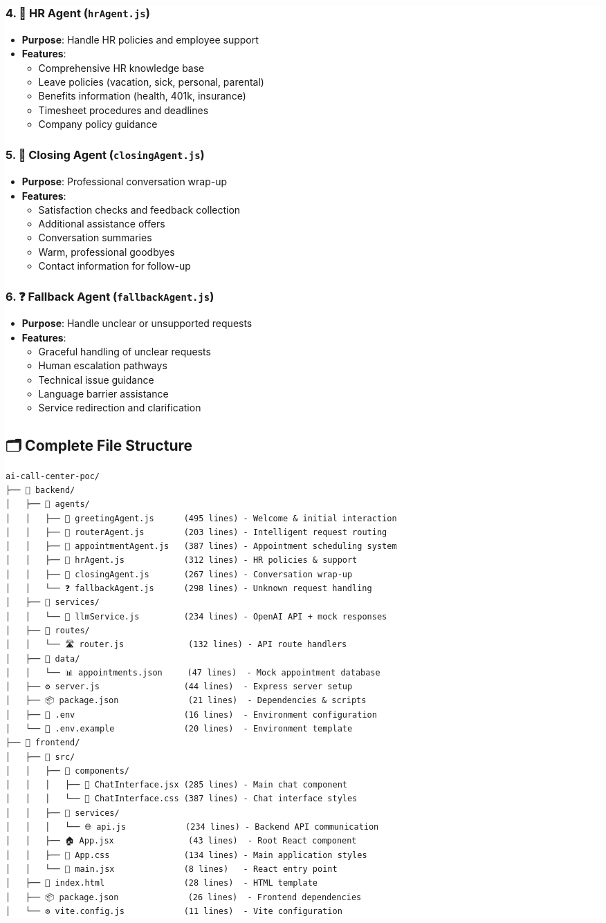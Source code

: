 ### 4. 👥 HR Agent (`hrAgent.js`)
- **Purpose**: Handle HR policies and employee support
- **Features**:
  - Comprehensive HR knowledge base
  - Leave policies (vacation, sick, personal, parental)
  - Benefits information (health, 401k, insurance)
  - Timesheet procedures and deadlines
  - Company policy guidance

### 5. 👋 Closing Agent (`closingAgent.js`)
- **Purpose**: Professional conversation wrap-up
- **Features**:
  - Satisfaction checks and feedback collection
  - Additional assistance offers
  - Conversation summaries
  - Warm, professional goodbyes
  - Contact information for follow-up

### 6. ❓ Fallback Agent (`fallbackAgent.js`)
- **Purpose**: Handle unclear or unsupported requests
- **Features**:
  - Graceful handling of unclear requests
  - Human escalation pathways
  - Technical issue guidance
  - Language barrier assistance
  - Service redirection and clarification

## 🗂️ Complete File Structure

```
ai-call-center-poc/
├── 📁 backend/
│   ├── 📁 agents/
│   │   ├── 🤖 greetingAgent.js      (495 lines) - Welcome & initial interaction
│   │   ├── 🎯 routerAgent.js        (203 lines) - Intelligent request routing
│   │   ├── 📅 appointmentAgent.js   (387 lines) - Appointment scheduling system
│   │   ├── 👥 hrAgent.js            (312 lines) - HR policies & support
│   │   ├── 👋 closingAgent.js       (267 lines) - Conversation wrap-up
│   │   └── ❓ fallbackAgent.js      (298 lines) - Unknown request handling
│   ├── 📁 services/
│   │   └── 🧠 llmService.js         (234 lines) - OpenAI API + mock responses
│   ├── 📁 routes/
│   │   └── 🛣️ router.js             (132 lines) - API route handlers
│   ├── 📁 data/
│   │   └── 📊 appointments.json     (47 lines)  - Mock appointment database
│   ├── ⚙️ server.js                 (44 lines)  - Express server setup
│   ├── 📦 package.json              (21 lines)  - Dependencies & scripts
│   ├── 🔧 .env                      (16 lines)  - Environment configuration
│   └── 📝 .env.example              (20 lines)  - Environment template
├── 📁 frontend/
│   ├── 📁 src/
│   │   ├── 📁 components/
│   │   │   ├── 💬 ChatInterface.jsx (285 lines) - Main chat component
│   │   │   └── 🎨 ChatInterface.css (387 lines) - Chat interface styles
│   │   ├── 📁 services/
│   │   │   └── 🌐 api.js            (234 lines) - Backend API communication
│   │   ├── 🏠 App.jsx               (43 lines)  - Root React component
│   │   ├── 🎨 App.css               (134 lines) - Main application styles
│   │   └── 🚀 main.jsx              (8 lines)   - React entry point
│   ├── 📄 index.html                (28 lines)  - HTML template
│   ├── 📦 package.json              (26 lines)  - Frontend dependencies
│   └── ⚙️ vite.config.js            (11 lines)  - Vite configuration
```